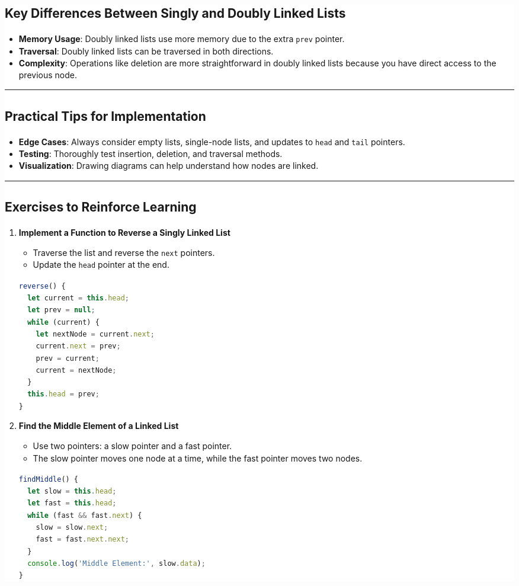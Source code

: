 
## **Key Differences Between Singly and Doubly Linked Lists**

- **Memory Usage**: Doubly linked lists use more memory due to the extra `prev` pointer.
- **Traversal**: Doubly linked lists can be traversed in both directions.
- **Complexity**: Operations like deletion are more straightforward in doubly linked lists because you have direct access to the previous node.

---

## **Practical Tips for Implementation**

- **Edge Cases**: Always consider empty lists, single-node lists, and updates to `head` and `tail` pointers.
- **Testing**: Thoroughly test insertion, deletion, and traversal methods.
- **Visualization**: Drawing diagrams can help understand how nodes are linked.

---

## **Exercises to Reinforce Learning**

1. **Implement a Function to Reverse a Singly Linked List**

   - Traverse the list and reverse the `next` pointers.
   - Update the `head` pointer at the end.

   ```javascript
   reverse() {
     let current = this.head;
     let prev = null;
     while (current) {
       let nextNode = current.next;
       current.next = prev;
       prev = current;
       current = nextNode;
     }
     this.head = prev;
   }
   ```

2. **Find the Middle Element of a Linked List**

   - Use two pointers: a slow pointer and a fast pointer.
   - The slow pointer moves one node at a time, while the fast pointer moves two nodes.

   ```javascript
   findMiddle() {
     let slow = this.head;
     let fast = this.head;
     while (fast && fast.next) {
       slow = slow.next;
       fast = fast.next.next;
     }
     console.log('Middle Element:', slow.data);
   }
   ```
